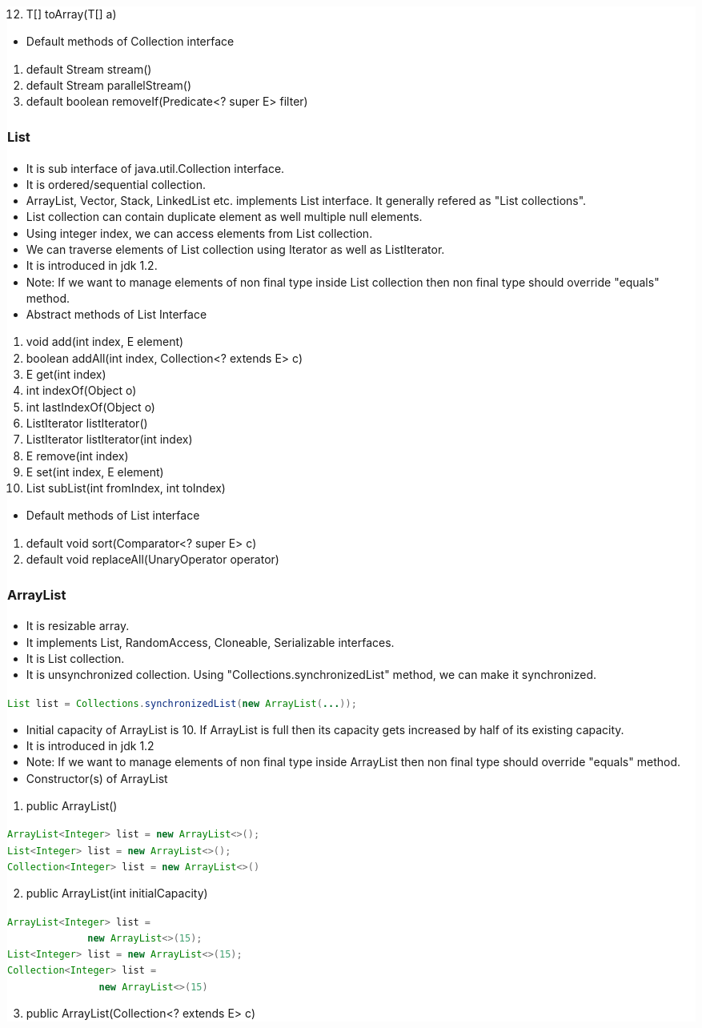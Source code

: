 12. <T> T[] toArray(T[] a)
* Default methods of Collection interface
1. default Stream<E> stream()
2. default Stream<E> parallelStream()
3. default boolean removeIf(Predicate<? super E> filter)
### List<E>
* It is sub interface of java.util.Collection interface.
* It is ordered/sequential collection.
* ArrayList, Vector, Stack, LinkedList etc. implements List interface. It generally refered as "List collections".
* List collection can contain duplicate element as well multiple null elements.
* Using integer index, we can access elements from List collection.
* We can traverse elements of List collection using Iterator as well as ListIterator.
* It is introduced in jdk 1.2.
* Note: If we want to manage elements of non final type inside List collection then non final type should override "equals" method.
* Abstract methods of List Interface
1. void add(int index, E element)
2. boolean addAll(int index,
         Collection<? extends E> c)
3. E get(int index)
4. int indexOf(Object o)
5. int lastIndexOf(Object o)
6. ListIterator<E> listIterator()
7. ListIterator<E> listIterator(int index)
8. E remove(int index)
9. E set(int index, E element)
10. List<E> subList(int fromIndex, 
        int toIndex)

* Default methods of List<E> interface
1. default void sort(Comparator<? super E> c)
2. default void replaceAll(UnaryOperator<E> operator)

### ArrayList
* It is resizable array.
* It implements List<E>, RandomAccess, Cloneable, Serializable interfaces.
* It is List collection.
* It is unsynchronized collection. Using "Collections.synchronizedList" method, we can make it synchronized.
```java
List list = Collections.synchronizedList(new ArrayList(...));
```
* Initial capacity of ArrayList is 10. If ArrayList is full then its capacity gets increased by half of its existing capacity.
* It is introduced in jdk 1.2
* Note: If we want to manage elements of non final type inside ArrayList then non final type should override "equals" method.
* Constructor(s) of ArrayList
1. public ArrayList()
```java
ArrayList<Integer> list = new ArrayList<>();
List<Integer> list = new ArrayList<>();
Collection<Integer> list = new ArrayList<>()
```
2. public ArrayList(int initialCapacity)
```java
ArrayList<Integer> list = 
              new ArrayList<>(15);
List<Integer> list = new ArrayList<>(15);
Collection<Integer> list = 
                new ArrayList<>(15)
```
3. public ArrayList(Collection<? extends E> c)